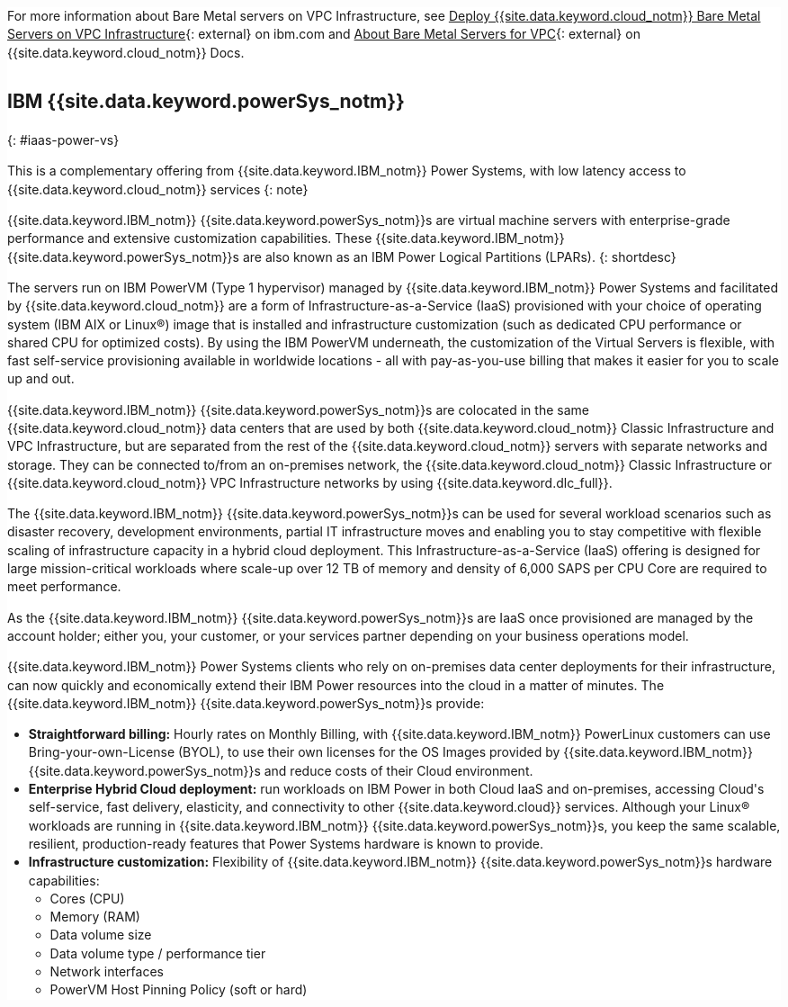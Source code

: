 For more information about Bare Metal servers on VPC Infrastructure, see [Deploy {{site.data.keyword.cloud_notm}} Bare Metal Servers on VPC Infrastructure](https://www.ibm.com/products/bare-metal-servers/vpc){: external} on ibm.com and [About Bare Metal Servers for VPC](/docs/vpc?topic=vpc-about-bare-metal-servers){: external} on {{site.data.keyword.cloud_notm}} Docs.


## IBM {{site.data.keyword.powerSys_notm}}
{: #iaas-power-vs}

This is a complementary offering from {{site.data.keyword.IBM_notm}} Power Systems, with low latency access to {{site.data.keyword.cloud_notm}} services
{: note}

{{site.data.keyword.IBM_notm}} {{site.data.keyword.powerSys_notm}}s are virtual machine servers with enterprise-grade performance and extensive customization capabilities. These {{site.data.keyword.IBM_notm}} {{site.data.keyword.powerSys_notm}}s are also known as an IBM Power Logical Partitions (LPARs).
{: shortdesc}

The servers run on IBM PowerVM (Type 1 hypervisor) managed by {{site.data.keyword.IBM_notm}} Power Systems and facilitated by {{site.data.keyword.cloud_notm}} are a form of Infrastructure-as-a-Service (IaaS) provisioned with your choice of operating system (IBM AIX or Linux&reg;) image that is installed and infrastructure customization (such as dedicated CPU performance or shared CPU for optimized costs). By using the IBM PowerVM underneath, the customization of the Virtual Servers is flexible, with fast self-service provisioning available in worldwide locations - all with pay-as-you-use billing that makes it easier for you to scale up and out.

{{site.data.keyword.IBM_notm}} {{site.data.keyword.powerSys_notm}}s are colocated in the same {{site.data.keyword.cloud_notm}} data centers that are used by both {{site.data.keyword.cloud_notm}} Classic Infrastructure and VPC Infrastructure, but are separated from the rest of the {{site.data.keyword.cloud_notm}} servers with separate networks and storage. They can be connected to/from an on-premises network, the {{site.data.keyword.cloud_notm}} Classic Infrastructure or {{site.data.keyword.cloud_notm}} VPC Infrastructure networks by using {{site.data.keyword.dlc_full}}.

The {{site.data.keyword.IBM_notm}} {{site.data.keyword.powerSys_notm}}s can be used for several workload scenarios such as disaster recovery, development environments, partial IT infrastructure moves and enabling you to stay competitive with flexible scaling of infrastructure capacity in a hybrid cloud deployment. This Infrastructure-as-a-Service (IaaS) offering is designed for large mission-critical workloads where scale-up over 12 TB of memory and density of 6,000 SAPS per CPU Core are required to meet performance.

As the {{site.data.keyword.IBM_notm}} {{site.data.keyword.powerSys_notm}}s are IaaS once provisioned are managed by the account holder; either you, your customer, or your services partner depending on your business operations model.

{{site.data.keyword.IBM_notm}} Power Systems clients who rely on on-premises data center deployments for their infrastructure, can now quickly and economically extend their IBM Power resources into the cloud in a matter of minutes. The {{site.data.keyword.IBM_notm}} {{site.data.keyword.powerSys_notm}}s provide:
- **Straightforward billing:** Hourly rates on Monthly Billing, with {{site.data.keyword.IBM_notm}} PowerLinux customers can use Bring-your-own-License (BYOL), to use their own licenses for the OS Images provided by {{site.data.keyword.IBM_notm}} {{site.data.keyword.powerSys_notm}}s and reduce costs of their Cloud environment.
- **Enterprise Hybrid Cloud deployment:** run workloads on IBM Power in both Cloud IaaS and on-premises, accessing Cloud's self-service, fast delivery, elasticity, and connectivity to other {{site.data.keyword.cloud}} services. Although your Linux&reg; workloads are running in {{site.data.keyword.IBM_notm}} {{site.data.keyword.powerSys_notm}}s, you keep the same scalable, resilient, production-ready features that Power Systems hardware is known to provide.
- **Infrastructure customization:** Flexibility of {{site.data.keyword.IBM_notm}} {{site.data.keyword.powerSys_notm}}s hardware capabilities:
    * Cores (CPU)
    * Memory (RAM)
    * Data volume size
    * Data volume type / performance tier
    * Network interfaces
    * PowerVM Host Pinning Policy (soft or hard)